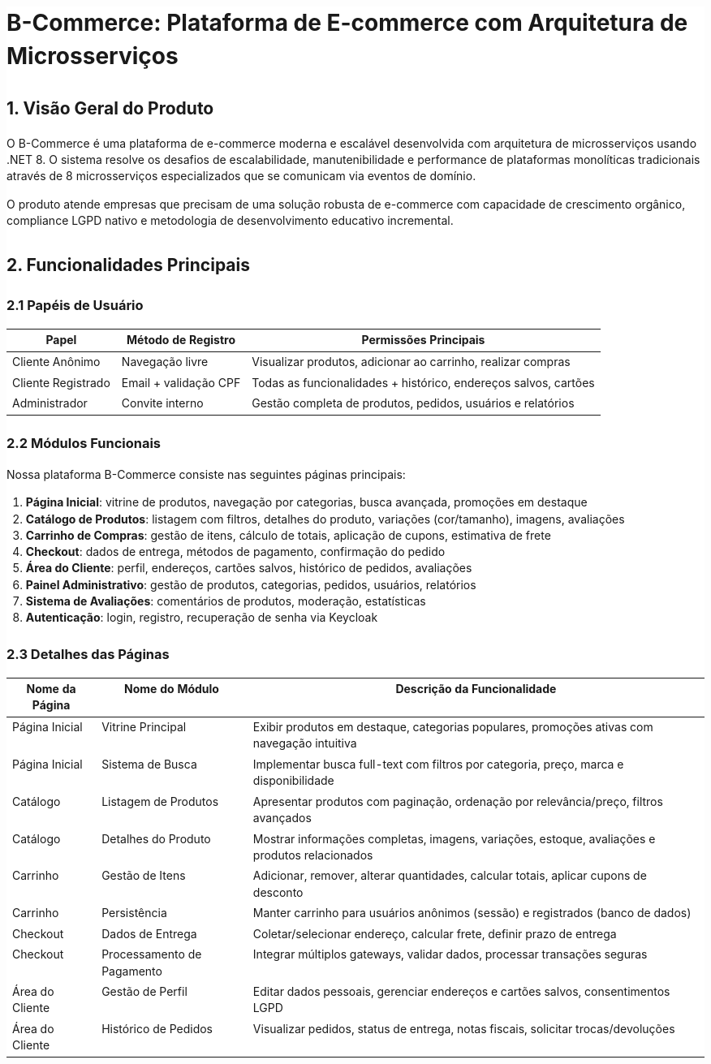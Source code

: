 # B-Commerce: Plataforma de E-commerce com Arquitetura de Microsserviços

## 1. Visão Geral do Produto

O B-Commerce é uma plataforma de e-commerce moderna e escalável desenvolvida com arquitetura de microsserviços usando .NET 8. O sistema resolve os desafios de escalabilidade, manutenibilidade e performance de plataformas monolíticas tradicionais através de 8 microsserviços especializados que se comunicam via eventos de domínio.

O produto atende empresas que precisam de uma solução robusta de e-commerce com capacidade de crescimento orgânico, compliance LGPD nativo e metodologia de desenvolvimento educativo incremental.

## 2. Funcionalidades Principais

### 2.1 Papéis de Usuário

| Papel | Método de Registro | Permissões Principais |
|-------|-------------------|----------------------|
| Cliente Anônimo | Navegação livre | Visualizar produtos, adicionar ao carrinho, realizar compras |
| Cliente Registrado | Email + validação CPF | Todas as funcionalidades + histórico, endereços salvos, cartões |
| Administrador | Convite interno | Gestão completa de produtos, pedidos, usuários e relatórios |

### 2.2 Módulos Funcionais

Nossa plataforma B-Commerce consiste nas seguintes páginas principais:

1. **Página Inicial**: vitrine de produtos, navegação por categorias, busca avançada, promoções em destaque
2. **Catálogo de Produtos**: listagem com filtros, detalhes do produto, variações (cor/tamanho), imagens, avaliações
3. **Carrinho de Compras**: gestão de itens, cálculo de totais, aplicação de cupons, estimativa de frete
4. **Checkout**: dados de entrega, métodos de pagamento, confirmação do pedido
5. **Área do Cliente**: perfil, endereços, cartões salvos, histórico de pedidos, avaliações
6. **Painel Administrativo**: gestão de produtos, categorias, pedidos, usuários, relatórios
7. **Sistema de Avaliações**: comentários de produtos, moderação, estatísticas
8. **Autenticação**: login, registro, recuperação de senha via Keycloak

### 2.3 Detalhes das Páginas

| Nome da Página | Nome do Módulo | Descrição da Funcionalidade |
|----------------|----------------|-----------------------------|
| Página Inicial | Vitrine Principal | Exibir produtos em destaque, categorias populares, promoções ativas com navegação intuitiva |
| Página Inicial | Sistema de Busca | Implementar busca full-text com filtros por categoria, preço, marca e disponibilidade |
| Catálogo | Listagem de Produtos | Apresentar produtos com paginação, ordenação por relevância/preço, filtros avançados |
| Catálogo | Detalhes do Produto | Mostrar informações completas, imagens, variações, estoque, avaliações e produtos relacionados |
| Carrinho | Gestão de Itens | Adicionar, remover, alterar quantidades, calcular totais, aplicar cupons de desconto |
| Carrinho | Persistência | Manter carrinho para usuários anônimos (sessão) e registrados (banco de dados) |
| Checkout | Dados de Entrega | Coletar/selecionar endereço, calcular frete, definir prazo de entrega |
| Checkout | Processamento de Pagamento | Integrar múltiplos gateways, validar dados, processar transações seguras |
| Área do Cliente | Gestão de Perfil | Editar dados pessoais, gerenciar endereços e cartões salvos, consentimentos LGPD |
| Área do Cliente | Histórico de Pedidos | Visualizar pedidos, status de entrega, notas fiscais, solicitar trocas/devoluções |